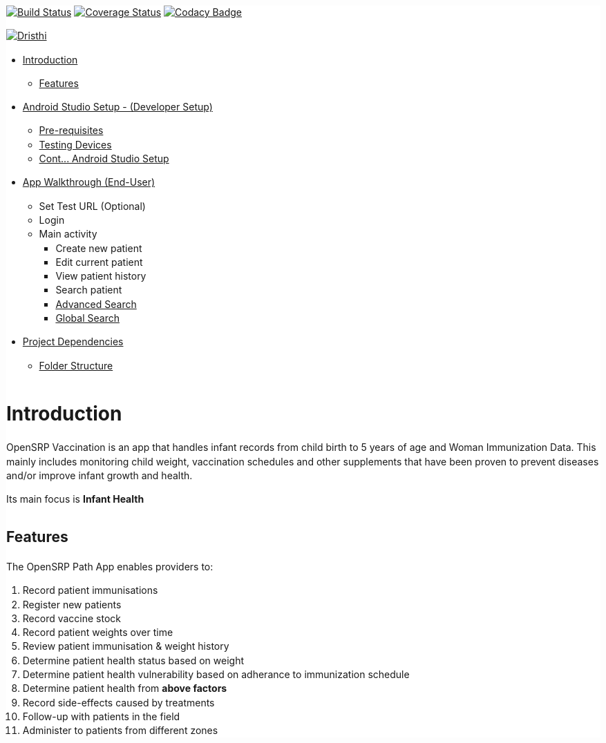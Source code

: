 [![Build Status](https://travis-ci.org/OpenSRP/opensrp-client-bangladesh.svg?branch=master)](https://travis-ci.org/OpenSRP/opensrp-client-bangladesh) [![Coverage Status](https://coveralls.io/repos/github/OpenSRP/opensrp-client-bangladesh/badge.svg?branch=master)](https://coveralls.io/github/OpenSRP/opensrp-client-bangladesh?branch=master)
[![Codacy Badge](https://api.codacy.com/project/badge/Grade/4b06c9464e474ae0b2c369fa328c5c91)](https://www.codacy.com/app/OpenSRP/opensrp-client-path?utm_source=github.com&amp;utm_medium=referral&amp;utm_content=OpenSRP/opensrp-client-path&amp;utm_campaign=Badge_Grade)

[![Dristhi](https://raw.githubusercontent.com/OpenSRP/opensrp-client/master/opensrp-app/res/drawable-mdpi/login_logo.png)](https://smartregister.atlassian.net/wiki/dashboard.action)

* [Introduction](#introduction)
   * [Features](#features)
* [Android Studio Setup - (Developer Setup)](#android-studio-setup--developer-setup)
   * [Pre-requisites](#pre-requisites)
   * [Testing Devices](#testing-devices)
   * [Cont... Android Studio Setup](#cont-android-studio-setup)
* [App Walkthrough (End-User)](#app-walkthrough-end-user)
   * Set Test URL (Optional)
   * Login
   * Main activity
      * Create new patient
      * Edit current patient
      * View patient history
      * Search patient
      * [Advanced Search](#advanced-search)
      * [Global Search](#global-search)

* [Project Dependencies](#project-dependencies)
   * [Folder Structure](#folder-structure)


# Introduction
OpenSRP Vaccination is an app that handles infant records from child birth to 5 years of age and Woman Immunization Data. This mainly includes monitoring child weight, vaccination schedules and other supplements that have been proven to prevent diseases and/or improve infant growth and health.

Its main focus is **Infant Health**


## Features

The OpenSRP Path App enables providers to:
 1. Record patient immunisations
 2. Register new patients
 3. Record vaccine stock
 4. Record patient weights over time
 5. Review patient immunisation & weight history
 6. Determine patient health status based on weight
 7. Determine patient health vulnerability based on adherance to immunization schedule
 8. Determine patient health from **above factors**
 9. Record side-effects caused by treatments
 10. Follow-up with patients in the field
 14. Administer to patients from different zones
